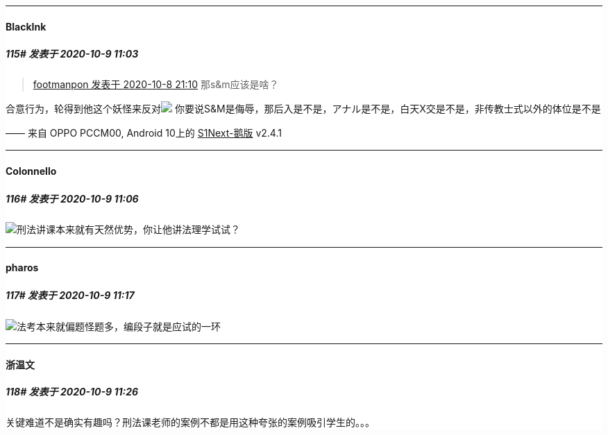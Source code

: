 




-----

####  BlackInk  
##### 115#       发表于 2020-10-9 11:03



<blockquote><a href="httphttps://bbs.saraba1st.com/2b/forum.php?mod=redirect&amp;goto=findpost&amp;pid=48990405&amp;ptid=1963077" target="_blank">footmanpon 发表于 2020-10-8 21:10</a>
那s&amp;m应该是啥？</blockquote>
合意行为，轮得到他这个妖怪来反对<img src="https://static.saraba1st.com/image/smiley/face2017/245.png" referrerpolicy="no-referrer">
你要说S&amp;M是侮辱，那后入是不是，アナル是不是，白天X交是不是，非传教士式以外的体位是不是

—— 来自 OPPO PCCM00, Android 10上的 [S1Next-鹅版](https://github.com/ykrank/S1-Next/releases) v2.4.1







-----

####  Colonnello  
##### 116#       发表于 2020-10-9 11:06



<img src="https://static.saraba1st.com/image/smiley/face2017/001.png" referrerpolicy="no-referrer">刑法讲课本来就有天然优势，你让他讲法理学试试？







-----

####  pharos  
##### 117#       发表于 2020-10-9 11:17



<img src="https://static.saraba1st.com/image/smiley/face2017/048.png" referrerpolicy="no-referrer">法考本来就偏题怪题多，编段子就是应试的一环







-----

####  浙温文  
##### 118#       发表于 2020-10-9 11:26




关键难道不是确实有趣吗？刑法课老师的案例不都是用这种夸张的案例吸引学生的。。。
